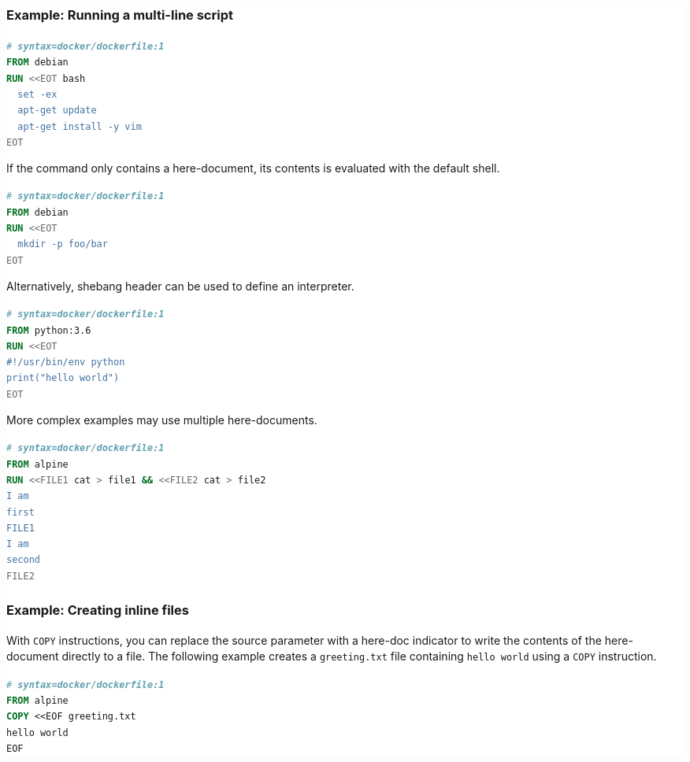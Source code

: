 ### Example: Running a multi-line script

```dockerfile
# syntax=docker/dockerfile:1
FROM debian
RUN <<EOT bash
  set -ex
  apt-get update
  apt-get install -y vim
EOT
```

If the command only contains a here-document, its contents is evaluated with
the default shell.

```dockerfile
# syntax=docker/dockerfile:1
FROM debian
RUN <<EOT
  mkdir -p foo/bar
EOT
```

Alternatively, shebang header can be used to define an interpreter.

```dockerfile
# syntax=docker/dockerfile:1
FROM python:3.6
RUN <<EOT
#!/usr/bin/env python
print("hello world")
EOT
```

More complex examples may use multiple here-documents.

```dockerfile
# syntax=docker/dockerfile:1
FROM alpine
RUN <<FILE1 cat > file1 && <<FILE2 cat > file2
I am
first
FILE1
I am
second
FILE2
```

### Example: Creating inline files

With `COPY` instructions, you can replace the source parameter with a here-doc
indicator to write the contents of the here-document directly to a file. The
following example creates a `greeting.txt` file containing `hello world` using
a `COPY` instruction.

```dockerfile
# syntax=docker/dockerfile:1
FROM alpine
COPY <<EOF greeting.txt
hello world
EOF
```
